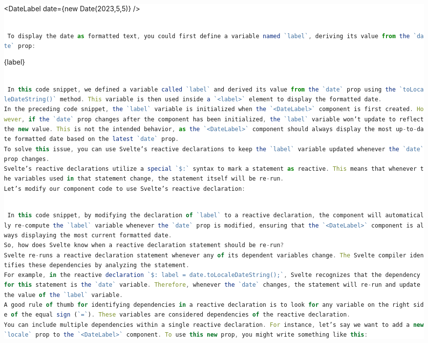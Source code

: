 <DateLabel date={new Date(2023,5,5)} />

```js

 To display the date as formatted text, you could first define a variable named `label`, deriving its value from the `date` prop:

```



<script>

export let date;

// 从 'date' 属性派生 'label' 变量

let label = date.toLocaleDateString();

</script>

<label>{label}</label>

```js

 In this code snippet, we defined a variable called `label` and derived its value from the `date` prop using the `toLocaleDateString()` method. This variable is then used inside a `<label>` element to display the formatted date.
In the preceding code snippet, the `label` variable is initialized when the `<DateLabel>` component is first created. However, if the `date` prop changes after the component has been initialized, the `label` variable won’t update to reflect the new value. This is not the intended behavior, as the `<DateLabel>` component should always display the most up-to-date formatted date based on the latest `date` prop.
To solve this issue, you can use Svelte’s reactive declarations to keep the `label` variable updated whenever the `date` prop changes.
Svelte’s reactive declarations utilize a special `$:` syntax to mark a statement as reactive. This means that whenever the variables used in that statement change, the statement itself will be re-run.
Let’s modify our component code to use Svelte’s reactive declaration:

```



<script>

export let date;

// 从 'date' 属性派生 'label' 变量

$: label = date.toLocaleDateString();

</script>

```js

 In this code snippet, by modifying the declaration of `label` to a reactive declaration, the component will automatically re-compute the `label` variable whenever the `date` prop is modified, ensuring that the `<DateLabel>` component is always displaying the most current formatted date.
So, how does Svelte know when a reactive declaration statement should be re-run?
Svelte re-runs a reactive declaration statement whenever any of its dependent variables change. The Svelte compiler identifies these dependencies by analyzing the statement.
For example, in the reactive declaration `$: label = date.toLocaleDateString();`, Svelte recognizes that the dependency for this statement is the `date` variable. Therefore, whenever the `date` changes, the statement will re-run and update the value of the `label` variable.
A good rule of thumb for identifying dependencies in a reactive declaration is to look for any variable on the right side of the equal sign (`=`). These variables are considered dependencies of the reactive declaration.
You can include multiple dependencies within a single reactive declaration. For instance, let’s say we want to add a new `locale` prop to the `<DateLabel>` component. To use this new prop, you might write something like this:

```
